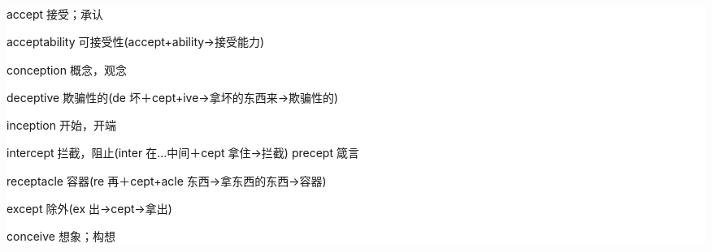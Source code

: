 accept 接受；承认

acceptability 可接受性(accept+ability→接受能力)

conception 概念，观念

deceptive 欺骗性的(de 坏＋cept+ive→拿坏的东西来→欺骗性的)

inception 开始，开端

intercept 拦截，阻止(inter 在…中间＋cept 拿住→拦截) precept 箴言

receptacle 容器(re 再＋cept+acle 东西→拿东西的东西→容器)

except 除外(ex 出→cept→拿出)

conceive 想象；构想

